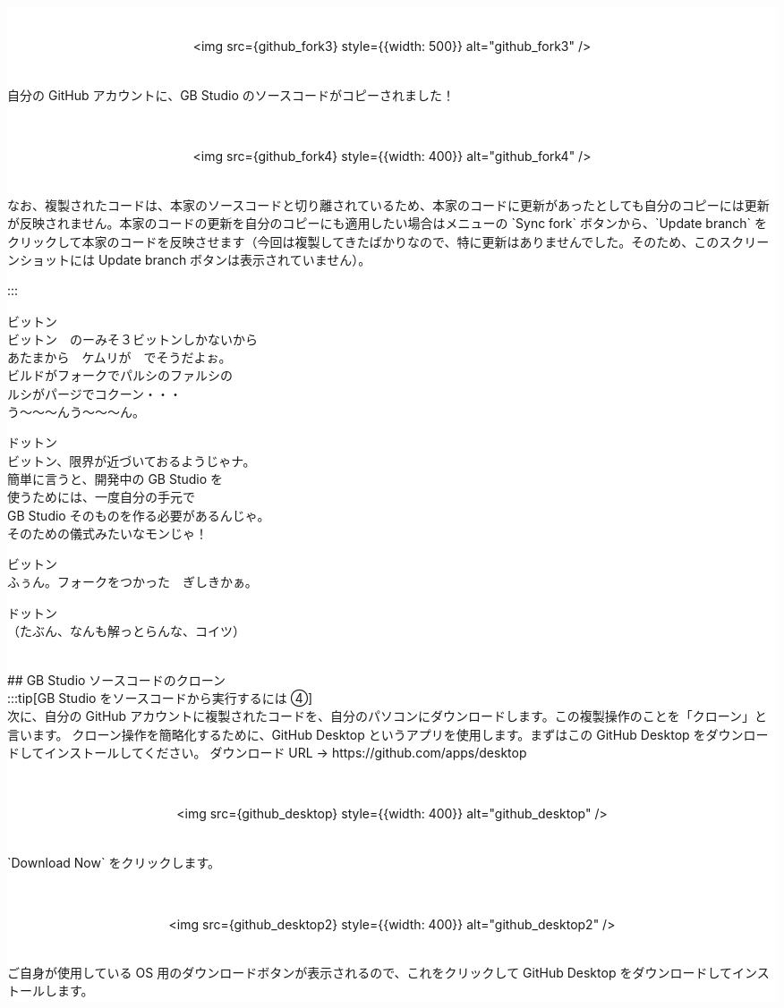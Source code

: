 <br/><center><img src={github_fork3} style={{width: 500}} alt="github_fork3" /></center><br/>
<p>自分の GitHub アカウントに、GB Studio のソースコードがコピーされました！</p>

<br/><center><img src={github_fork4} style={{width: 400}} alt="github_fork4" /></center><br/>
<p>なお、複製されたコードは、本家のソースコードと切り離されているため、本家のコードに更新があったとしても自分のコピーには更新が反映されません。本家のコードの更新を自分のコピーにも適用したい場合はメニューの `Sync fork` ボタンから、`Update branch` をクリックして本家のコードを反映させます（今回は複製してきたばかりなので、特に更新はありませんでした。そのため、このスクリーンショットには Update branch ボタンは表示されていません）。</p>

:::
</div>

<div>
  <span className={styles.avatarBittonLeft_Eye_Cross}><div className={styles.characterName}>ビットン</div></span>
  <span className={styles.balloonBittonLeft}>ビットン　のーみそ３ビットンしかないから<br/>あたまから　ケムリが　でそうだよぉ。<br/>ビルドがフォークでパルシのファルシの<br/>ルシがパージでコクーン・・・<br/>う〜〜〜んう〜〜〜ん。</span>
</div>
<p className={styles.clearLine}></p>

<div>
  <span className={styles.avatarDottonRight}><div className={styles.characterName}>ドットン</div></span>
  <span className={styles.balloonDottonRight}>ビットン、限界が近づいておるようじゃナ。<br/>簡単に言うと、開発中の GB Studio を<br/>使うためには、一度自分の手元で<br/>GB Studio そのものを作る必要があるんじゃ。<br/>そのための儀式みたいなモンじゃ！</span>
</div>
<p className={styles.clearLine}></p>

<div>
  <span className={styles.avatarBittonLeft}><div className={styles.characterName}>ビットン</div></span>
  <span className={styles.balloonBittonLeft}>ふぅん。フォークをつかった　ぎしきかぁ。</span>
</div>
<p className={styles.clearLine}></p>

<div>
  <span className={styles.avatarDottonRight}><div className={styles.characterName}>ドットン</div></span>
  <span className={styles.balloonDottonRight}>（たぶん、なんも解っとらんな、コイツ）</span>
</div>
<p className={styles.clearLine}></p>

<br/>
## GB Studio ソースコードのクローン

<div className={styles.tips_no_size_limits}>
:::tip[GB Studio をソースコードから実行するには ④]
<br/>
次に、自分の GitHub アカウントに複製されたコードを、自分のパソコンにダウンロードします。この複製操作のことを「クローン」と言います。
クローン操作を簡略化するために、GitHub Desktop というアプリを使用します。まずはこの GitHub Desktop をダウンロードしてインストールしてください。
ダウンロード URL → https://github.com/apps/desktop


<br/><center><img src={github_desktop} style={{width: 400}} alt="github_desktop" /></center><br/>
<p>`Download Now` をクリックします。</p>

<br/><center><img src={github_desktop2} style={{width: 400}} alt="github_desktop2" /></center><br/>
<p>ご自身が使用している OS 用のダウンロードボタンが表示されるので、これをクリックして GitHub Desktop をダウンロードしてインストールします。</p>
